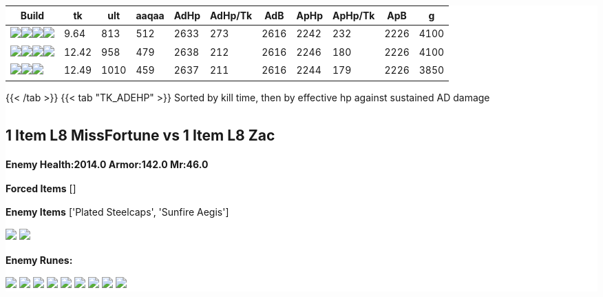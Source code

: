 



 Build |tk|ult|aaqaa|AdHp|AdHp/Tk|AdB|ApHp|ApHp/Tk|ApB|g
-|-|-|-|-|-|-|-|-|-|-
![](/item/6672.png)![](/item/1001.png)![](/item/1055.png)![](/item/1036.png)|9.64|813|512|2633|273|2616|2242|232|2226|4100
![](/item/6676.png)![](/item/1001.png)![](/item/1055.png)![](/item/1036.png)|12.42|958|479|2638|212|2616|2246|180|2226|4100
![](/item/6691.png)![](/item/1001.png)![](/item/1055.png)|12.49|1010|459|2637|211|2616|2244|179|2226|3850
{{< /tab >}}
{{< tab "TK_ADEHP" >}}
Sorted by kill time, then by effective hp against sustained AD damage
## 1 Item L8 MissFortune vs 1 Item L8 Zac

**Enemy Health:2014.0 Armor:142.0 Mr:46.0**


**Forced Items** []








**Enemy Items** ['Plated Steelcaps', 'Sunfire Aegis']





![](/item/3047.png)
![](/item/3068.png)



**Enemy Runes:**





![](/Styles/Resolve/VeteranAftershock/VeteranAftershock.png)
![](/Styles/Resolve/FontOfLife/FontOfLife.png)
![](/Styles/Resolve/Conditioning/Conditioning.png)
![](/Styles/Resolve/Revitalize/Revitalize.png)
![](/Styles/Inspiration/MagicalFootwear/MagicalFootwear.png)
![](/Styles/Inspiration/CosmicInsight/CosmicInsight.png)
![](/StatMods/StatModsCDRScalingIcon.png)
![](/StatMods/StatModsArmorIcon.png)
![](/StatMods/StatModsHealthScalingIcon.png)


